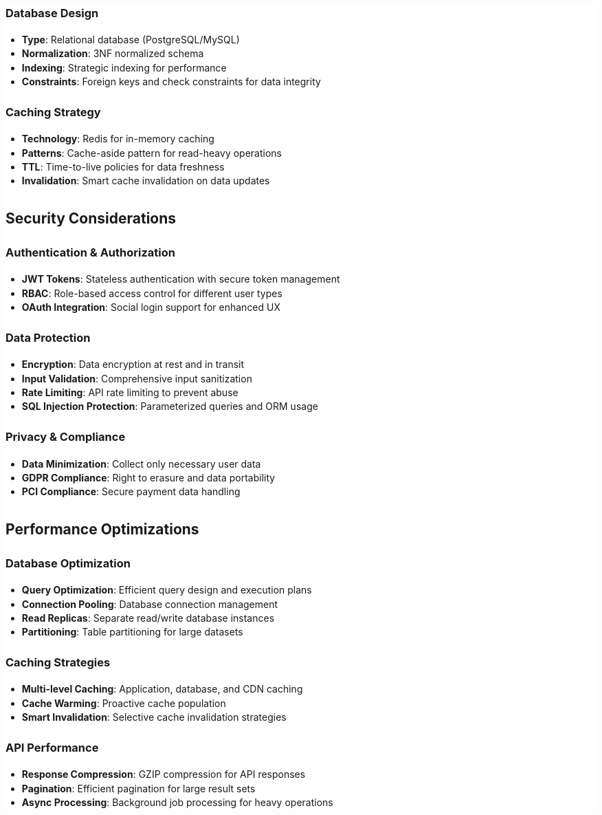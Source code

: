 ### Database Design
- **Type**: Relational database (PostgreSQL/MySQL)
- **Normalization**: 3NF normalized schema
- **Indexing**: Strategic indexing for performance
- **Constraints**: Foreign keys and check constraints for data integrity

### Caching Strategy
- **Technology**: Redis for in-memory caching
- **Patterns**: Cache-aside pattern for read-heavy operations
- **TTL**: Time-to-live policies for data freshness
- **Invalidation**: Smart cache invalidation on data updates

## Security Considerations

### Authentication & Authorization
- **JWT Tokens**: Stateless authentication with secure token management
- **RBAC**: Role-based access control for different user types
- **OAuth Integration**: Social login support for enhanced UX

### Data Protection
- **Encryption**: Data encryption at rest and in transit
- **Input Validation**: Comprehensive input sanitization
- **Rate Limiting**: API rate limiting to prevent abuse
- **SQL Injection Protection**: Parameterized queries and ORM usage

### Privacy & Compliance
- **Data Minimization**: Collect only necessary user data
- **GDPR Compliance**: Right to erasure and data portability
- **PCI Compliance**: Secure payment data handling

## Performance Optimizations

### Database Optimization
- **Query Optimization**: Efficient query design and execution plans
- **Connection Pooling**: Database connection management
- **Read Replicas**: Separate read/write database instances
- **Partitioning**: Table partitioning for large datasets

### Caching Strategies
- **Multi-level Caching**: Application, database, and CDN caching
- **Cache Warming**: Proactive cache population
- **Smart Invalidation**: Selective cache invalidation strategies

### API Performance
- **Response Compression**: GZIP compression for API responses
- **Pagination**: Efficient pagination for large result sets
- **Async Processing**: Background job processing for heavy operations
